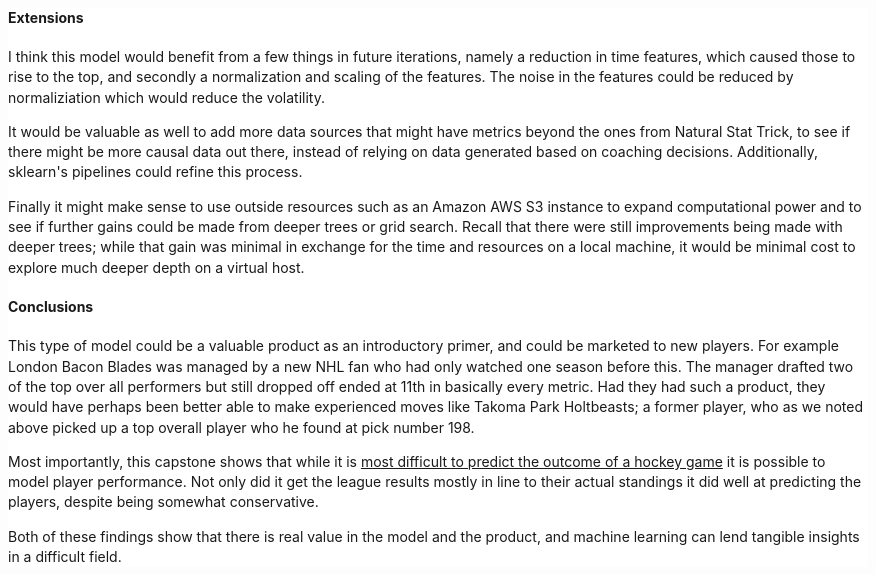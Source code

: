 
#### Extensions<a class="anchor" id="Future_Work"></a>

   I think this model would benefit from a few things in future iterations, namely a reduction in time features, which caused those to rise to the top, and secondly a normalization and scaling of the features. The noise in the features could be reduced by normaliziation which would reduce the volatility.
   
   It would be valuable as well to add more data sources that might have metrics beyond the ones from Natural Stat Trick, to see if there might be more causal data out there, instead of relying on data generated based on coaching decisions. Additionally, sklearn's pipelines could refine this process.
   
   Finally it might make sense to use outside resources such as an Amazon AWS S3 instance to expand computational power and to see if further gains could be made from deeper trees or grid search. Recall that there were still improvements being made with deeper trees; while that gain was minimal in exchange for the time and resources on a local machine, it would be minimal cost to explore much deeper depth on a virtual host.
    

#### Conclusions <a class="anchor" id="Conclusions"></a>

   This type of model could be a valuable product as an introductory primer, and could be marketed to new players.  For example London Bacon Blades was managed by a new NHL fan who had only watched one season before this. The manager drafted two of the top over all performers but still dropped off ended at 11th in basically every metric. Had they had such a product, they would have perhaps been better able to make experienced moves like Takoma Park Holtbeasts; a former player, who as we noted above picked up a top overall player who he found at pick number 198.
     
   Most importantly, this capstone shows that while it is [most difficult to predict the outcome of a hockey game](https://www.vox.com/videos/2017/6/5/15740632/luck-skill-sports) it is possible to model player performance.  Not only did it get the league results mostly in line to their actual standings it did well at predicting the players, despite being somewhat conservative.  
   
   Both of these findings show that there is real value in the model and the product, and machine learning can lend tangible insights in a difficult field. 